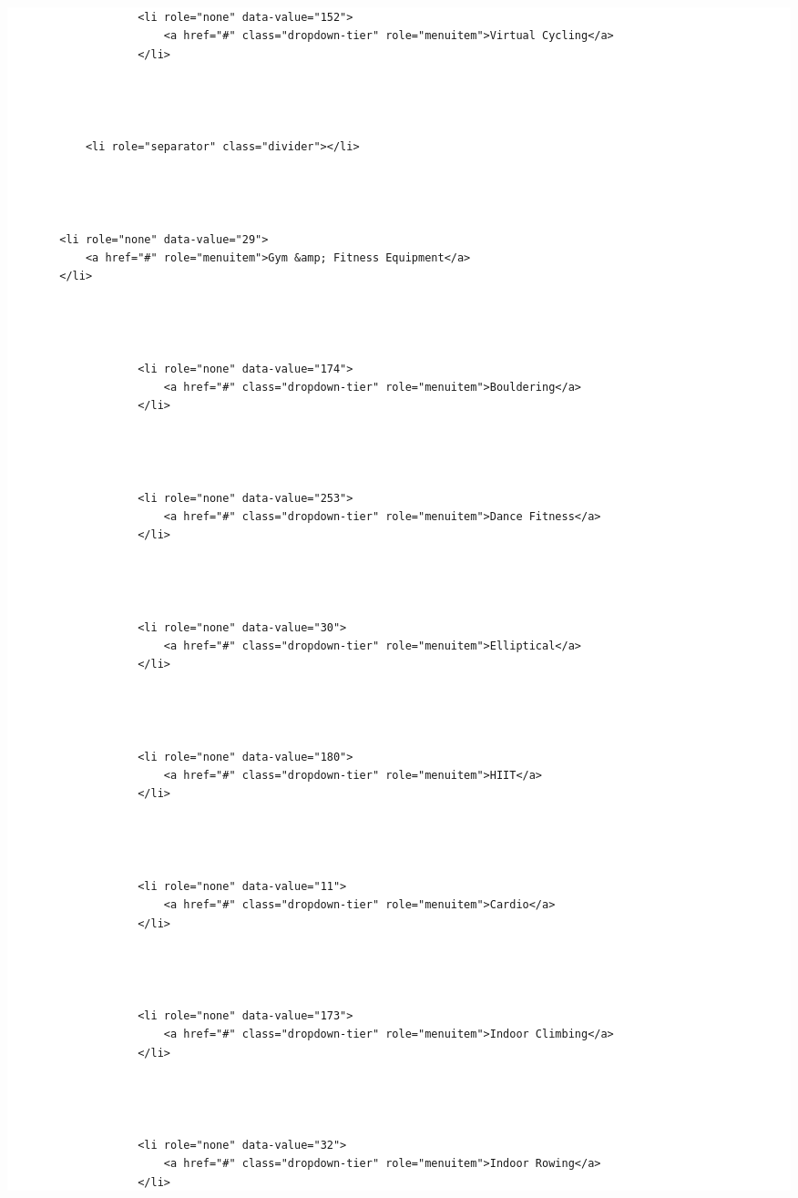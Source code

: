 


                        <li role="none" data-value="152">
                            <a href="#" class="dropdown-tier" role="menuitem">Virtual Cycling</a>
                        </li>




                <li role="separator" class="divider"></li>




            <li role="none" data-value="29">
                <a href="#" role="menuitem">Gym &amp; Fitness Equipment</a>
            </li>




                        <li role="none" data-value="174">
                            <a href="#" class="dropdown-tier" role="menuitem">Bouldering</a>
                        </li>




                        <li role="none" data-value="253">
                            <a href="#" class="dropdown-tier" role="menuitem">Dance Fitness</a>
                        </li>




                        <li role="none" data-value="30">
                            <a href="#" class="dropdown-tier" role="menuitem">Elliptical</a>
                        </li>




                        <li role="none" data-value="180">
                            <a href="#" class="dropdown-tier" role="menuitem">HIIT</a>
                        </li>




                        <li role="none" data-value="11">
                            <a href="#" class="dropdown-tier" role="menuitem">Cardio</a>
                        </li>




                        <li role="none" data-value="173">
                            <a href="#" class="dropdown-tier" role="menuitem">Indoor Climbing</a>
                        </li>




                        <li role="none" data-value="32">
                            <a href="#" class="dropdown-tier" role="menuitem">Indoor Rowing</a>
                        </li>


